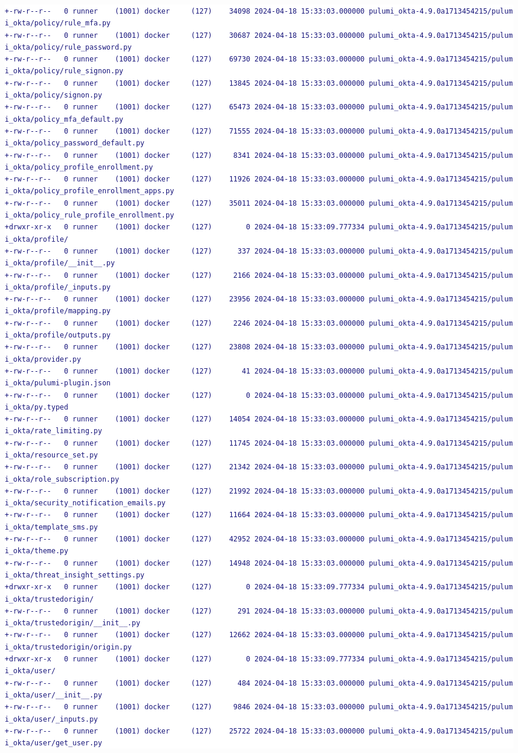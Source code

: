 ```diff
+-rw-r--r--   0 runner    (1001) docker     (127)    34098 2024-04-18 15:33:03.000000 pulumi_okta-4.9.0a1713454215/pulumi_okta/policy/rule_mfa.py
+-rw-r--r--   0 runner    (1001) docker     (127)    30687 2024-04-18 15:33:03.000000 pulumi_okta-4.9.0a1713454215/pulumi_okta/policy/rule_password.py
+-rw-r--r--   0 runner    (1001) docker     (127)    69730 2024-04-18 15:33:03.000000 pulumi_okta-4.9.0a1713454215/pulumi_okta/policy/rule_signon.py
+-rw-r--r--   0 runner    (1001) docker     (127)    13845 2024-04-18 15:33:03.000000 pulumi_okta-4.9.0a1713454215/pulumi_okta/policy/signon.py
+-rw-r--r--   0 runner    (1001) docker     (127)    65473 2024-04-18 15:33:03.000000 pulumi_okta-4.9.0a1713454215/pulumi_okta/policy_mfa_default.py
+-rw-r--r--   0 runner    (1001) docker     (127)    71555 2024-04-18 15:33:03.000000 pulumi_okta-4.9.0a1713454215/pulumi_okta/policy_password_default.py
+-rw-r--r--   0 runner    (1001) docker     (127)     8341 2024-04-18 15:33:03.000000 pulumi_okta-4.9.0a1713454215/pulumi_okta/policy_profile_enrollment.py
+-rw-r--r--   0 runner    (1001) docker     (127)    11926 2024-04-18 15:33:03.000000 pulumi_okta-4.9.0a1713454215/pulumi_okta/policy_profile_enrollment_apps.py
+-rw-r--r--   0 runner    (1001) docker     (127)    35011 2024-04-18 15:33:03.000000 pulumi_okta-4.9.0a1713454215/pulumi_okta/policy_rule_profile_enrollment.py
+drwxr-xr-x   0 runner    (1001) docker     (127)        0 2024-04-18 15:33:09.777334 pulumi_okta-4.9.0a1713454215/pulumi_okta/profile/
+-rw-r--r--   0 runner    (1001) docker     (127)      337 2024-04-18 15:33:03.000000 pulumi_okta-4.9.0a1713454215/pulumi_okta/profile/__init__.py
+-rw-r--r--   0 runner    (1001) docker     (127)     2166 2024-04-18 15:33:03.000000 pulumi_okta-4.9.0a1713454215/pulumi_okta/profile/_inputs.py
+-rw-r--r--   0 runner    (1001) docker     (127)    23956 2024-04-18 15:33:03.000000 pulumi_okta-4.9.0a1713454215/pulumi_okta/profile/mapping.py
+-rw-r--r--   0 runner    (1001) docker     (127)     2246 2024-04-18 15:33:03.000000 pulumi_okta-4.9.0a1713454215/pulumi_okta/profile/outputs.py
+-rw-r--r--   0 runner    (1001) docker     (127)    23808 2024-04-18 15:33:03.000000 pulumi_okta-4.9.0a1713454215/pulumi_okta/provider.py
+-rw-r--r--   0 runner    (1001) docker     (127)       41 2024-04-18 15:33:03.000000 pulumi_okta-4.9.0a1713454215/pulumi_okta/pulumi-plugin.json
+-rw-r--r--   0 runner    (1001) docker     (127)        0 2024-04-18 15:33:03.000000 pulumi_okta-4.9.0a1713454215/pulumi_okta/py.typed
+-rw-r--r--   0 runner    (1001) docker     (127)    14054 2024-04-18 15:33:03.000000 pulumi_okta-4.9.0a1713454215/pulumi_okta/rate_limiting.py
+-rw-r--r--   0 runner    (1001) docker     (127)    11745 2024-04-18 15:33:03.000000 pulumi_okta-4.9.0a1713454215/pulumi_okta/resource_set.py
+-rw-r--r--   0 runner    (1001) docker     (127)    21342 2024-04-18 15:33:03.000000 pulumi_okta-4.9.0a1713454215/pulumi_okta/role_subscription.py
+-rw-r--r--   0 runner    (1001) docker     (127)    21992 2024-04-18 15:33:03.000000 pulumi_okta-4.9.0a1713454215/pulumi_okta/security_notification_emails.py
+-rw-r--r--   0 runner    (1001) docker     (127)    11664 2024-04-18 15:33:03.000000 pulumi_okta-4.9.0a1713454215/pulumi_okta/template_sms.py
+-rw-r--r--   0 runner    (1001) docker     (127)    42952 2024-04-18 15:33:03.000000 pulumi_okta-4.9.0a1713454215/pulumi_okta/theme.py
+-rw-r--r--   0 runner    (1001) docker     (127)    14948 2024-04-18 15:33:03.000000 pulumi_okta-4.9.0a1713454215/pulumi_okta/threat_insight_settings.py
+drwxr-xr-x   0 runner    (1001) docker     (127)        0 2024-04-18 15:33:09.777334 pulumi_okta-4.9.0a1713454215/pulumi_okta/trustedorigin/
+-rw-r--r--   0 runner    (1001) docker     (127)      291 2024-04-18 15:33:03.000000 pulumi_okta-4.9.0a1713454215/pulumi_okta/trustedorigin/__init__.py
+-rw-r--r--   0 runner    (1001) docker     (127)    12662 2024-04-18 15:33:03.000000 pulumi_okta-4.9.0a1713454215/pulumi_okta/trustedorigin/origin.py
+drwxr-xr-x   0 runner    (1001) docker     (127)        0 2024-04-18 15:33:09.777334 pulumi_okta-4.9.0a1713454215/pulumi_okta/user/
+-rw-r--r--   0 runner    (1001) docker     (127)      484 2024-04-18 15:33:03.000000 pulumi_okta-4.9.0a1713454215/pulumi_okta/user/__init__.py
+-rw-r--r--   0 runner    (1001) docker     (127)     9846 2024-04-18 15:33:03.000000 pulumi_okta-4.9.0a1713454215/pulumi_okta/user/_inputs.py
+-rw-r--r--   0 runner    (1001) docker     (127)    25722 2024-04-18 15:33:03.000000 pulumi_okta-4.9.0a1713454215/pulumi_okta/user/get_user.py
```